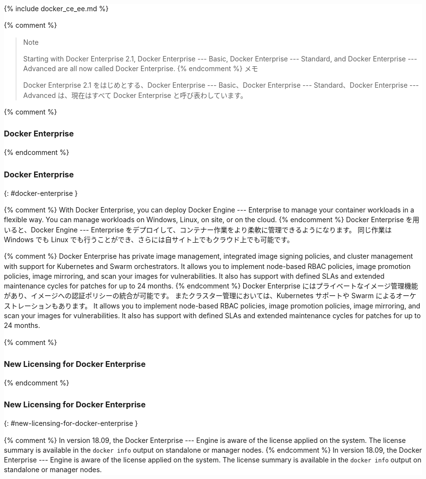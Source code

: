 {% include docker_ce_ee.md %}

{% comment %}
> Note
>
> Starting with Docker Enterprise 2.1, Docker Enterprise --- Basic, Docker Enterprise --- Standard,
> and Docker Enterprise --- Advanced are all now called Docker Enterprise.
{% endcomment %}
> メモ
>
> Docker Enterprise 2.1 をはじめとする、Docker Enterprise --- Basic、Docker Enterprise --- Standard、Docker Enterprise --- Advanced は、現在はすべて Docker Enterprise と呼び表わしています。

{% comment %}
### Docker Enterprise
{% endcomment %}
### Docker Enterprise
{: #docker-enterprise }

{% comment %}
With Docker Enterprise, you can deploy Docker Engine --- Enterprise
to manage your container workloads in a flexible way. You can manage workloads
on Windows, Linux, on site, or on the cloud.
{% endcomment %}
Docker Enterprise を用いると、Docker Engine --- Enterprise をデプロイして、コンテナー作業をより柔軟に管理できるようになります。
同じ作業は Windows でも Linux でも行うことができ、さらには自サイト上でもクラウド上でも可能です。

{% comment %}
Docker Enterprise has private image management, integrated image signing policies, and cluster
management with support for Kubernetes and Swarm orchestrators. It allows you to implement
node-based RBAC policies, image promotion policies, image mirroring, and
scan your images for vulnerabilities. It also has support with defined SLAs and extended
maintenance cycles for patches for up to 24 months.
{% endcomment %}
Docker Enterprise にはプライベートなイメージ管理機能があり、イメージへの認証ポリシーの統合が可能です。
またクラスター管理においては、Kubernetes サポートや Swarm によるオーケストレーションもあります。
It allows you to implement
node-based RBAC policies, image promotion policies, image mirroring, and
scan your images for vulnerabilities. It also has support with defined SLAs and extended
maintenance cycles for patches for up to 24 months.

{% comment %}
### New Licensing for Docker Enterprise
{% endcomment %}
### New Licensing for Docker Enterprise
{: #new-licensing-for-docker-enterprise }

{% comment %}
In version 18.09, the Docker Enterprise --- Engine is aware of the license applied on the system. The
license summary is available in the `docker info` output on standalone or manager nodes.
{% endcomment %}
In version 18.09, the Docker Enterprise --- Engine is aware of the license applied on the system. The
license summary is available in the `docker info` output on standalone or manager nodes.
